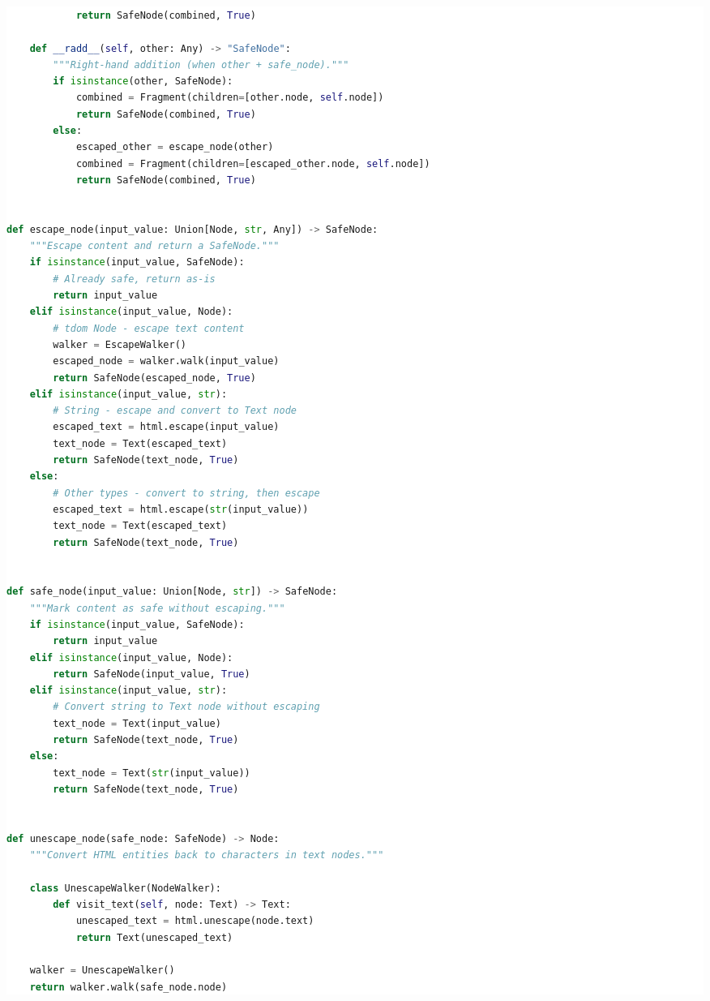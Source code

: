```python
            return SafeNode(combined, True)

    def __radd__(self, other: Any) -> "SafeNode":
        """Right-hand addition (when other + safe_node)."""
        if isinstance(other, SafeNode):
            combined = Fragment(children=[other.node, self.node])
            return SafeNode(combined, True)
        else:
            escaped_other = escape_node(other)
            combined = Fragment(children=[escaped_other.node, self.node])
            return SafeNode(combined, True)


def escape_node(input_value: Union[Node, str, Any]) -> SafeNode:
    """Escape content and return a SafeNode."""
    if isinstance(input_value, SafeNode):
        # Already safe, return as-is
        return input_value
    elif isinstance(input_value, Node):
        # tdom Node - escape text content
        walker = EscapeWalker()
        escaped_node = walker.walk(input_value)
        return SafeNode(escaped_node, True)
    elif isinstance(input_value, str):
        # String - escape and convert to Text node
        escaped_text = html.escape(input_value)
        text_node = Text(escaped_text)
        return SafeNode(text_node, True)
    else:
        # Other types - convert to string, then escape
        escaped_text = html.escape(str(input_value))
        text_node = Text(escaped_text)
        return SafeNode(text_node, True)


def safe_node(input_value: Union[Node, str]) -> SafeNode:
    """Mark content as safe without escaping."""
    if isinstance(input_value, SafeNode):
        return input_value
    elif isinstance(input_value, Node):
        return SafeNode(input_value, True)
    elif isinstance(input_value, str):
        # Convert string to Text node without escaping
        text_node = Text(input_value)
        return SafeNode(text_node, True)
    else:
        text_node = Text(str(input_value))
        return SafeNode(text_node, True)


def unescape_node(safe_node: SafeNode) -> Node:
    """Convert HTML entities back to characters in text nodes."""

    class UnescapeWalker(NodeWalker):
        def visit_text(self, node: Text) -> Text:
            unescaped_text = html.unescape(node.text)
            return Text(unescaped_text)

    walker = UnescapeWalker()
    return walker.walk(safe_node.node)
```
